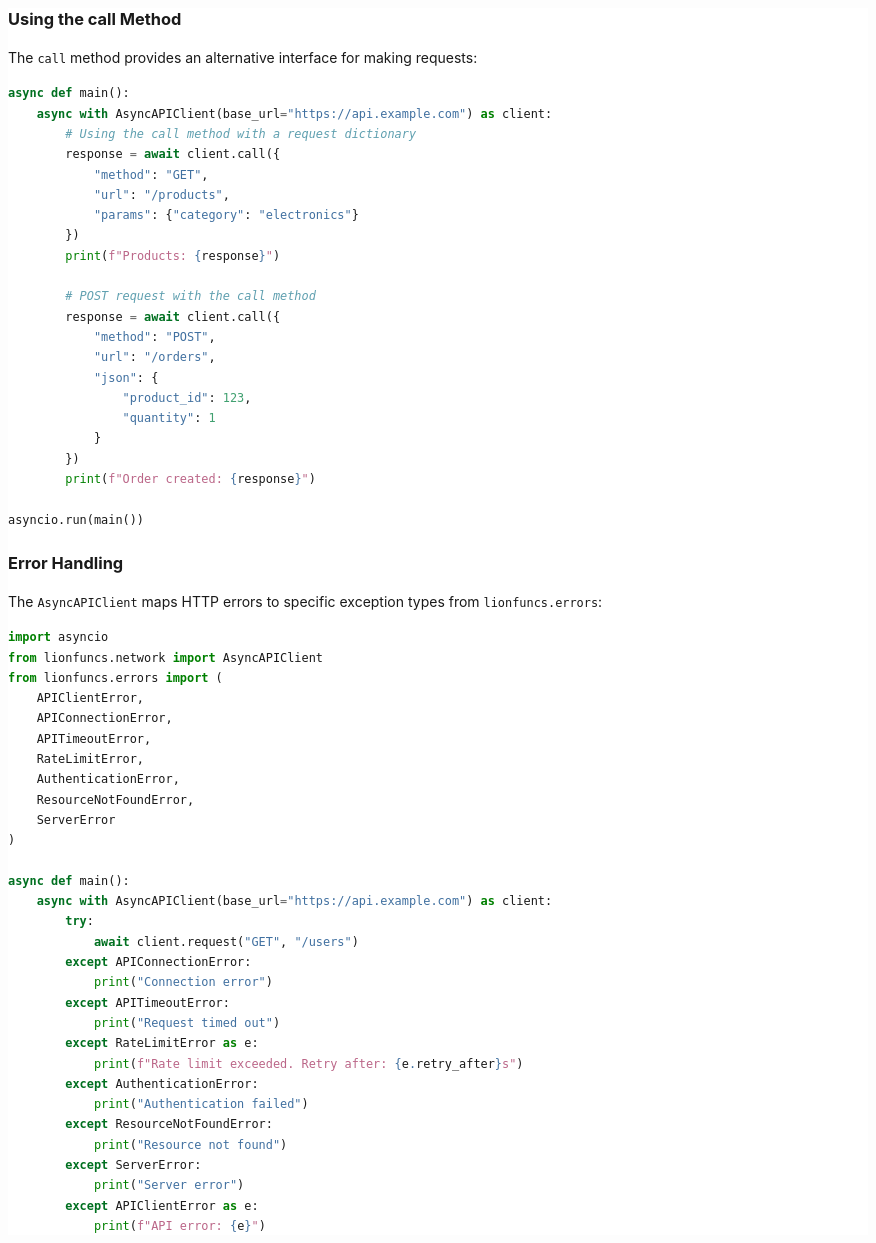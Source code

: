### Using the call Method

The `call` method provides an alternative interface for making requests:

```python
async def main():
    async with AsyncAPIClient(base_url="https://api.example.com") as client:
        # Using the call method with a request dictionary
        response = await client.call({
            "method": "GET",
            "url": "/products",
            "params": {"category": "electronics"}
        })
        print(f"Products: {response}")

        # POST request with the call method
        response = await client.call({
            "method": "POST",
            "url": "/orders",
            "json": {
                "product_id": 123,
                "quantity": 1
            }
        })
        print(f"Order created: {response}")

asyncio.run(main())
```

### Error Handling

The `AsyncAPIClient` maps HTTP errors to specific exception types from
`lionfuncs.errors`:

```python
import asyncio
from lionfuncs.network import AsyncAPIClient
from lionfuncs.errors import (
    APIClientError,
    APIConnectionError,
    APITimeoutError,
    RateLimitError,
    AuthenticationError,
    ResourceNotFoundError,
    ServerError
)

async def main():
    async with AsyncAPIClient(base_url="https://api.example.com") as client:
        try:
            await client.request("GET", "/users")
        except APIConnectionError:
            print("Connection error")
        except APITimeoutError:
            print("Request timed out")
        except RateLimitError as e:
            print(f"Rate limit exceeded. Retry after: {e.retry_after}s")
        except AuthenticationError:
            print("Authentication failed")
        except ResourceNotFoundError:
            print("Resource not found")
        except ServerError:
            print("Server error")
        except APIClientError as e:
            print(f"API error: {e}")
```